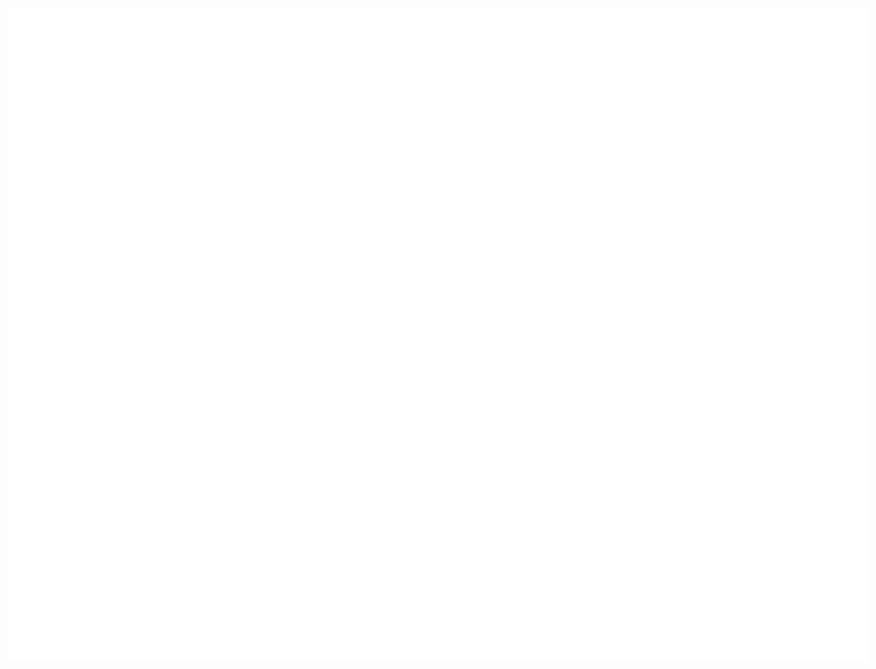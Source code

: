 

<div id="navfront" class="navigation" style="visibility:hidden;" >
<h2 id="contents">Contents</h2>
<ul>
<li class="part"><a>FRONTMATTER</a>
  <ul>
    <li><a href="CMA00-FrontMN.html#acourseof">Title Page</a></li>
    <li><a href="CMA00-FrontMN.html#cambridgeuniversitypress">Copyright</a></li>
    <li><a href="CMA00-FrontMN.html#preface">Preface</a></li>
    <li><a href="CMA00-FrontMN.html#editorsnote">Editor&#8217;s Note</a></li>
    <li class="toc"><a href="CMA00-FrontMN.html#contents">Table of Contents</a></li>
  </ul>
</li>
<li class="part"><a onClick="hideIt('navfront');showIt('navprocesses');">PROCESSES OF ANALYSIS</a>  
<ul>
    <li class="more current"><a onClick="showIt('navseries2');hideIt('navfront');"> you are here . . . </a></li>
  </ul>
</li>
<li class="part"><a onClick="hideIt('navfront');showIt('navtranscendental');">THE TRANSCENDENTAL FUNCTIONS</a></li>
<li class="part"><a onClick="hideIt('navfront');showIt('navback');">BACKMATTER</a></li>
</ul>
</div>


<div id="navprocesses" class="navigation" style="visibility:hidden;" >
<h2 id="contents">Contents</h2>
<ul>
<li class="part"><a onClick="showIt('navfront');hideIt('navprocesses');">FRONTMATTER</a></li>
<li class="part"><a>PROCESSES OF ANALYSIS</a>
  <ul >
    <li><a href="CMA01-ComplexMN.html">Complex Numbers</a></li>
    <li><a href="#" onClick="showIt('navseries2');hideIt('navprocesses');">The Theory of Convergence</a></li>
     <li class="more current"><a onClick="showIt('navseries2');hideIt('navprocesses');"> you are here . . . </a></li>
     <li><a href="CMA03-1-ContinuousFnsMN.html">Continuity and Uniform Convergence</a></li>
     <li><a href="CMA04-1-IntegrationMN.html">The Theory of Riemann Integration</a></li>
     <li><a href="CMA05-1-AnalyticFunctionsMN.html">The Properties of Analytic Functions</a></li>
      <li><a href="CMA06-1-ResiduesMN.html">The Theory of Residues</a></li>
     <li><a href="CMA07-1-ExpansionOfFunctionsMN.html">Expanding Functions in Infinite Series</a></li>
     <li class="notdone"><a href="whereOwhere.html">Asymptotic Expansions and Summability</a></li>
     <li class="notdone"><a href="whereOwhere.html">Fourier Series &amp; Trigonometrical Series</a></li>
     <li class="notdone"><a href="whereOwhere.html">Linear Differential Equations</a></li>
     <li class="notdone"><a href="whereOwhere.html">Integral Equations</a></li>
  </ul>
</li>
<li class="part"><a onClick="hideIt('navprocesses');showIt('navtranscendental');">THE TRANSCENDENTAL FUNCTIONS</a></li>
<li class="part"><a onClick="hideIt('navprocesses');showIt('navback');">BACKMATTER</a></li>
</ul>
</div>
